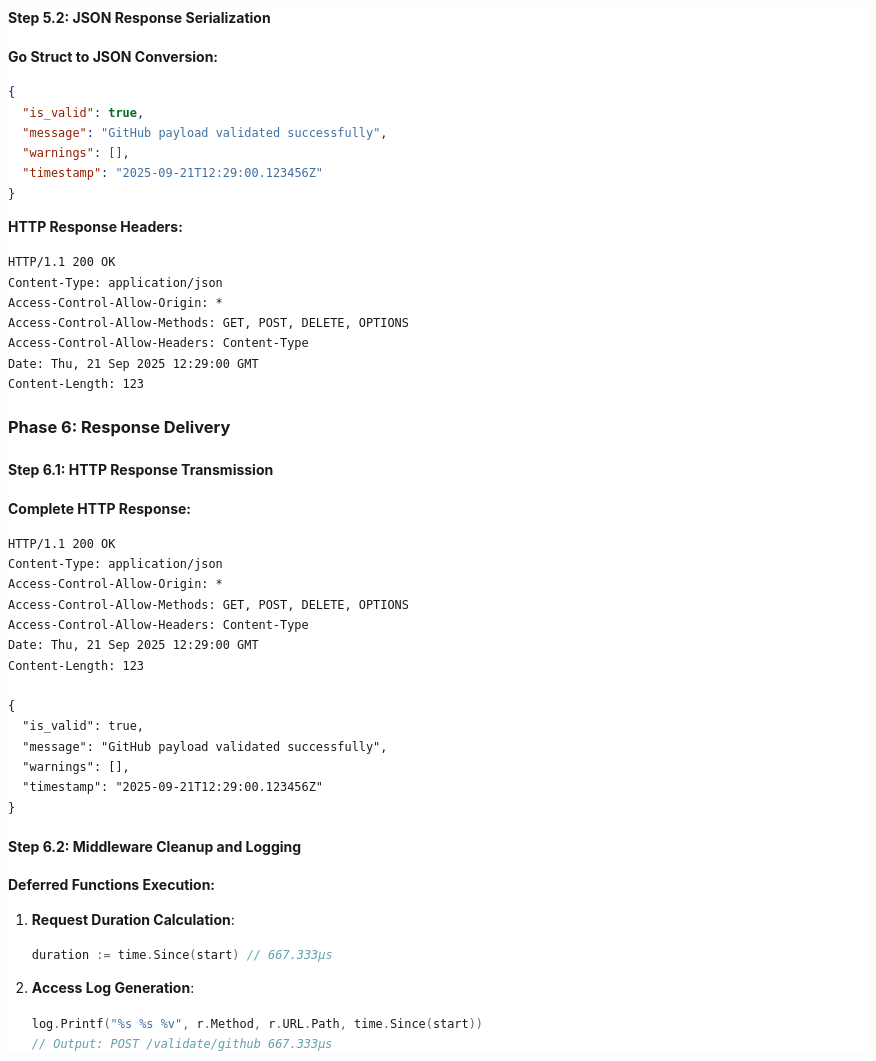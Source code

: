 #### Step 5.2: JSON Response Serialization

**Go Struct to JSON Conversion:**
```json
{
  "is_valid": true,
  "message": "GitHub payload validated successfully",
  "warnings": [],
  "timestamp": "2025-09-21T12:29:00.123456Z"
}
```

**HTTP Response Headers:**
```
HTTP/1.1 200 OK
Content-Type: application/json
Access-Control-Allow-Origin: *
Access-Control-Allow-Methods: GET, POST, DELETE, OPTIONS
Access-Control-Allow-Headers: Content-Type
Date: Thu, 21 Sep 2025 12:29:00 GMT
Content-Length: 123
```

### Phase 6: Response Delivery

#### Step 6.1: HTTP Response Transmission

**Complete HTTP Response:**
```http
HTTP/1.1 200 OK
Content-Type: application/json
Access-Control-Allow-Origin: *
Access-Control-Allow-Methods: GET, POST, DELETE, OPTIONS
Access-Control-Allow-Headers: Content-Type
Date: Thu, 21 Sep 2025 12:29:00 GMT
Content-Length: 123

{
  "is_valid": true,
  "message": "GitHub payload validated successfully",
  "warnings": [],
  "timestamp": "2025-09-21T12:29:00.123456Z"
}
```

#### Step 6.2: Middleware Cleanup and Logging

**Deferred Functions Execution:**
1. **Request Duration Calculation**:
   ```go
   duration := time.Since(start) // 667.333µs
   ```

2. **Access Log Generation**:
   ```go
   log.Printf("%s %s %v", r.Method, r.URL.Path, time.Since(start))
   // Output: POST /validate/github 667.333µs
   ```
